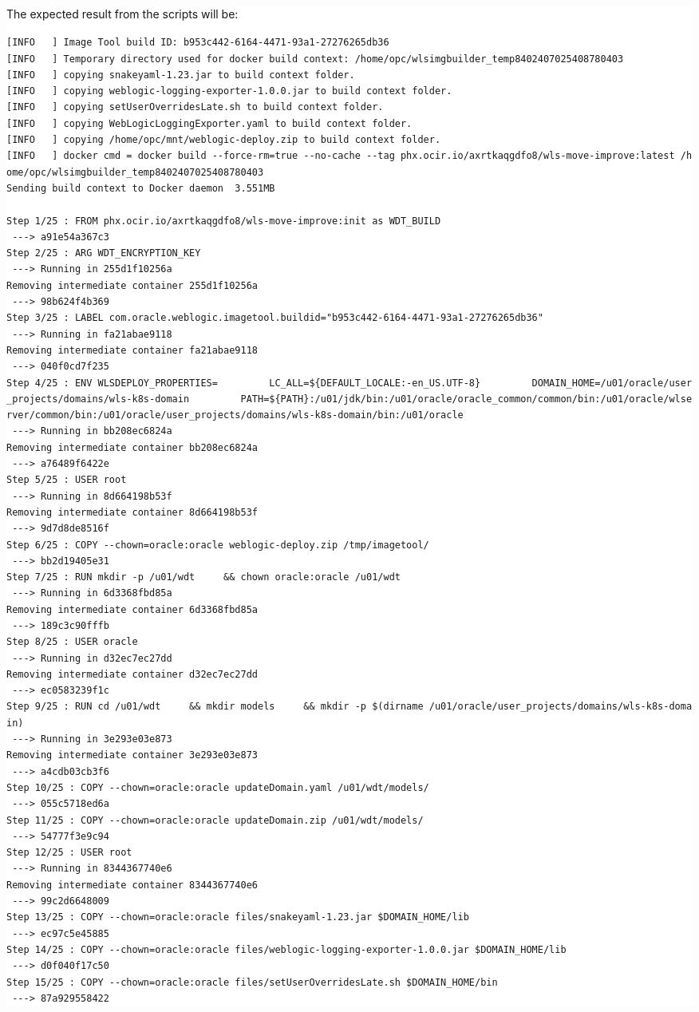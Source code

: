 The expected result from the scripts will be:
```
[INFO   ] Image Tool build ID: b953c442-6164-4471-93a1-27276265db36
[INFO   ] Temporary directory used for docker build context: /home/opc/wlsimgbuilder_temp8402407025408780403
[INFO   ] copying snakeyaml-1.23.jar to build context folder.
[INFO   ] copying weblogic-logging-exporter-1.0.0.jar to build context folder.
[INFO   ] copying setUserOverridesLate.sh to build context folder.
[INFO   ] copying WebLogicLoggingExporter.yaml to build context folder.
[INFO   ] copying /home/opc/mnt/weblogic-deploy.zip to build context folder.
[INFO   ] docker cmd = docker build --force-rm=true --no-cache --tag phx.ocir.io/axrtkaqgdfo8/wls-move-improve:latest /home/opc/wlsimgbuilder_temp8402407025408780403
Sending build context to Docker daemon  3.551MB

Step 1/25 : FROM phx.ocir.io/axrtkaqgdfo8/wls-move-improve:init as WDT_BUILD
 ---> a91e54a367c3
Step 2/25 : ARG WDT_ENCRYPTION_KEY
 ---> Running in 255d1f10256a
Removing intermediate container 255d1f10256a
 ---> 98b624f4b369
Step 3/25 : LABEL com.oracle.weblogic.imagetool.buildid="b953c442-6164-4471-93a1-27276265db36"
 ---> Running in fa21abae9118
Removing intermediate container fa21abae9118
 ---> 040f0cd7f235
Step 4/25 : ENV WLSDEPLOY_PROPERTIES=         LC_ALL=${DEFAULT_LOCALE:-en_US.UTF-8}         DOMAIN_HOME=/u01/oracle/user_projects/domains/wls-k8s-domain         PATH=${PATH}:/u01/jdk/bin:/u01/oracle/oracle_common/common/bin:/u01/oracle/wlserver/common/bin:/u01/oracle/user_projects/domains/wls-k8s-domain/bin:/u01/oracle
 ---> Running in bb208ec6824a
Removing intermediate container bb208ec6824a
 ---> a76489f6422e
Step 5/25 : USER root
 ---> Running in 8d664198b53f
Removing intermediate container 8d664198b53f
 ---> 9d7d8de8516f
Step 6/25 : COPY --chown=oracle:oracle weblogic-deploy.zip /tmp/imagetool/
 ---> bb2d19405e31
Step 7/25 : RUN mkdir -p /u01/wdt     && chown oracle:oracle /u01/wdt
 ---> Running in 6d3368fbd85a
Removing intermediate container 6d3368fbd85a
 ---> 189c3c90fffb
Step 8/25 : USER oracle
 ---> Running in d32ec7ec27dd
Removing intermediate container d32ec7ec27dd
 ---> ec0583239f1c
Step 9/25 : RUN cd /u01/wdt     && mkdir models     && mkdir -p $(dirname /u01/oracle/user_projects/domains/wls-k8s-domain)
 ---> Running in 3e293e03e873
Removing intermediate container 3e293e03e873
 ---> a4cdb03cb3f6
Step 10/25 : COPY --chown=oracle:oracle updateDomain.yaml /u01/wdt/models/
 ---> 055c5718ed6a
Step 11/25 : COPY --chown=oracle:oracle updateDomain.zip /u01/wdt/models/
 ---> 54777f3e9c94
Step 12/25 : USER root
 ---> Running in 8344367740e6
Removing intermediate container 8344367740e6
 ---> 99c2d6648009
Step 13/25 : COPY --chown=oracle:oracle files/snakeyaml-1.23.jar $DOMAIN_HOME/lib
 ---> ec97c5e45885
Step 14/25 : COPY --chown=oracle:oracle files/weblogic-logging-exporter-1.0.0.jar $DOMAIN_HOME/lib
 ---> d0f040f17c50
Step 15/25 : COPY --chown=oracle:oracle files/setUserOverridesLate.sh $DOMAIN_HOME/bin
 ---> 87a929558422
```